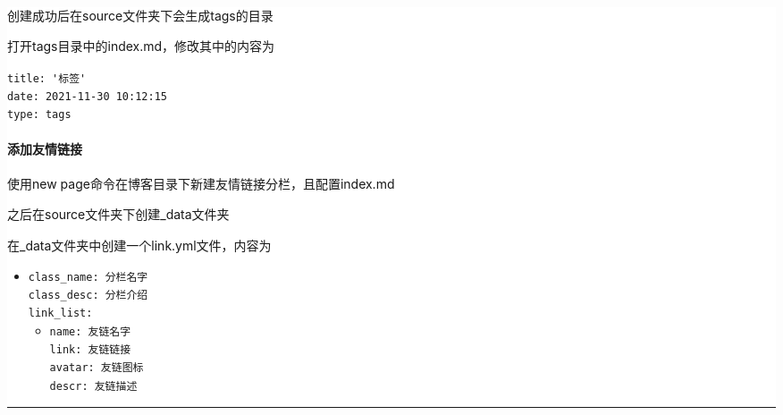 创建成功后在source文件夹下会生成tags的目录

打开tags目录中的index.md，修改其中的内容为

`title: '标签'`  
`date: 2021-11-30 10:12:15`  
`type: tags`

#### 添加友情链接

使用new page命令在博客目录下新建友情链接分栏，且配置index.md

之后在source文件夹下创建\_data文件夹

在\_data文件夹中创建一个link.yml文件，内容为

*   `class_name: 分栏名字`  
    `class_desc: 分栏介绍`  
    `link_list:`
    *   `name: 友链名字`  
        `link: 友链链接`  
        `avatar: 友链图标`  
        `descr: 友链描述`

* * *

